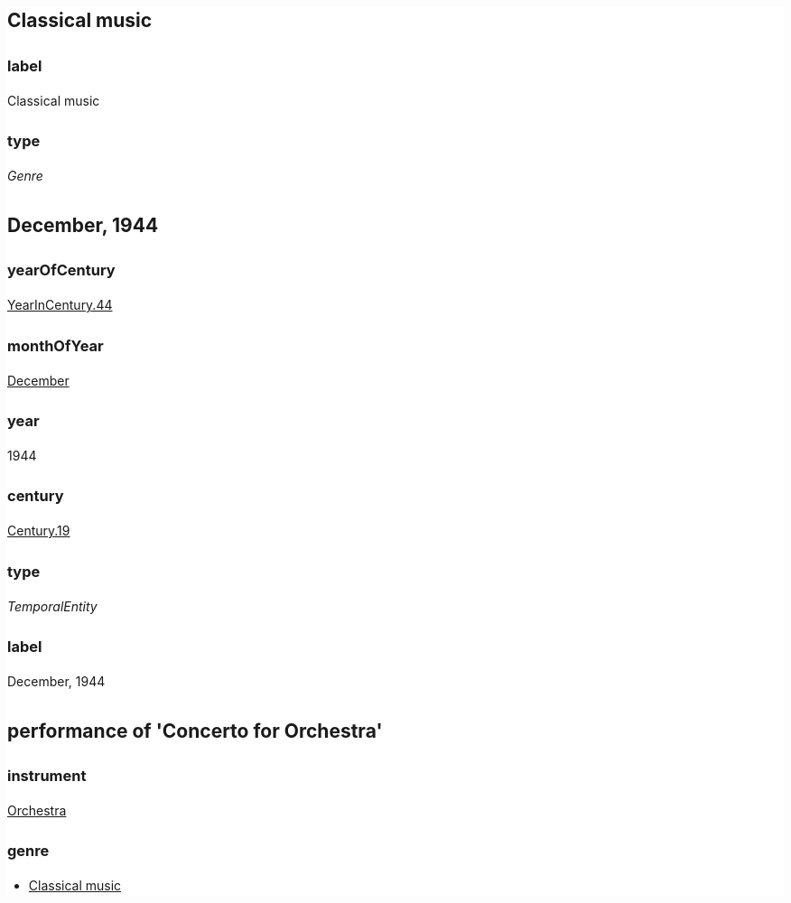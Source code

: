 ## Classical music

### label


Classical music

### type


*Genre*

## December, 1944

### yearOfCentury


[YearInCentury.44](#YearInCentury.44)

### monthOfYear


[December](#December)

### year


1944

### century


[Century.19](#Century.19)

### type


*TemporalEntity*

### label


December, 1944

## performance of 'Concerto for Orchestra'

### instrument


[Orchestra](#Orchestra)

### genre

 - [Classical music](#Classical-music)
